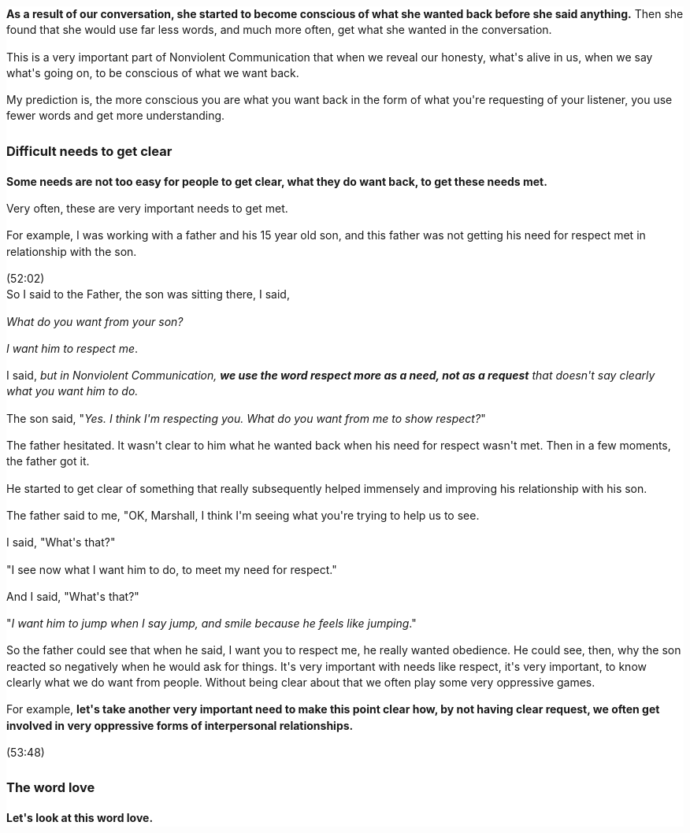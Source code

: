 **As a result of our conversation, she started to become conscious of what she wanted back before she said anything.** Then she found that she would use far less words, and much more often, get what she wanted in the conversation. 

This is a very important part of Nonviolent Communication that when we reveal our honesty, what's alive in us, when we say what's going on, to be conscious of what we want back. 

My prediction is, the more conscious you are what you want back in the form of what you're requesting of your listener, you use fewer words and get more understanding. 

### Difficult needs to get clear

**Some needs are not too easy for people to get clear, what they do want back, to get these needs met.** 

Very often, these are very important needs to get met. 

For example, I was working with a father and his 15 year old son, and this father was not getting his need for respect met in relationship with the son.

(52:02)    
So I said to the Father, the son was sitting there, I said, 

*What do you want from your son?* 

*I want him to respect me*. 

I said, *but in Nonviolent Communication, **we use the word respect more as a need, not as a request** that doesn't say clearly what you want him to do.* 

The son said, "*Yes. I think I'm respecting you. What do you want from me to show respect?*" 

The father hesitated. It wasn't clear to him what he wanted back when his need for respect wasn't met. Then in a few moments, the father got it. 

He started to get clear of something that really subsequently helped immensely and improving his relationship with his son. 

The father said to me, "OK, Marshall, I think I'm seeing what you're trying to help us to see. 

I said, "What's that?" 

"I see now what I want him to do, to meet my need for respect." 

And I said, "What's that?" 

"*I want him to jump when I say jump, and smile because he feels like jumping*." 

So the father could see that when he said, I want you to respect me, he really wanted obedience. He could see, then, why the son reacted so negatively when he would ask for things. It's very important with needs like respect, it's very important, to know clearly what we do want from people. Without being clear about that we often play some very oppressive games. 

For example, **let's take another very important need to make this point clear how, by not having clear request, we often get involved in very oppressive forms of interpersonal relationships.**

(53:48)    
### The word love

**Let's look at this word love.**
